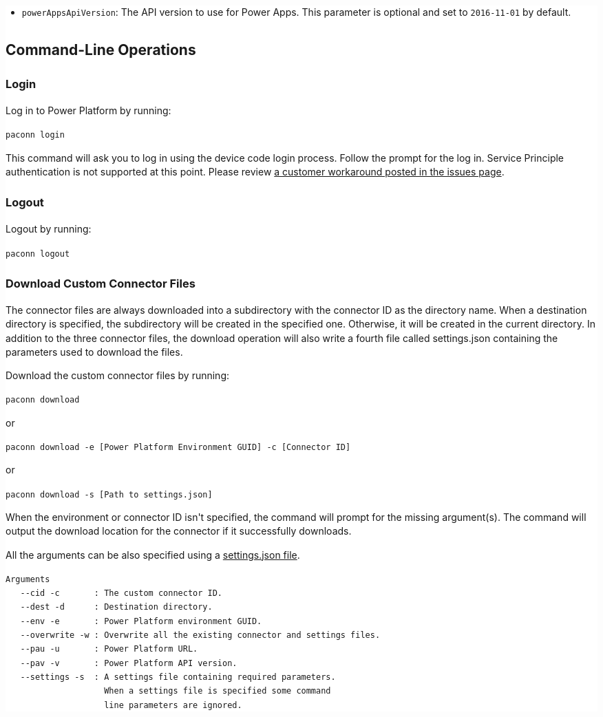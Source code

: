 * `powerAppsApiVersion`: The API version to use for Power Apps. This parameter is optional and set to `2016-11-01` by default.

## Command-Line Operations

### Login

Log in to Power Platform by running:
   
`paconn login`

This command will ask you to log in using the device code login process. Follow the prompt for the log in. Service Principle authentication is not supported at this point. Please review [a customer workaround posted in the issues page](https://github.com/microsoft/PowerPlatformConnectors/issues/287).

### Logout

Logout by running:
   
`paconn logout`

### Download Custom Connector Files

The connector files are always downloaded into a subdirectory with the connector ID as the directory name. When a destination directory is specified, the subdirectory will be created in the specified one. Otherwise, it will be created in the current directory. In addition to the three connector files, the download operation will also write a fourth file called settings.json containing the parameters used to download the files.

Download the custom connector files by running:

`paconn download`

or
   
`paconn download -e [Power Platform Environment GUID] -c [Connector ID]`
   
or
   
`paconn download -s [Path to settings.json]`

When the environment or connector ID isn't specified, the command will prompt for the missing argument(s). The command will output the download location for the connector if it successfully downloads.

All the arguments can be also specified using a [settings.json file](#settings-file).

```
Arguments
   --cid -c       : The custom connector ID.
   --dest -d      : Destination directory.
   --env -e       : Power Platform environment GUID.
   --overwrite -w : Overwrite all the existing connector and settings files.
   --pau -u       : Power Platform URL.
   --pav -v       : Power Platform API version.
   --settings -s  : A settings file containing required parameters.
                    When a settings file is specified some command 
                    line parameters are ignored.
```
